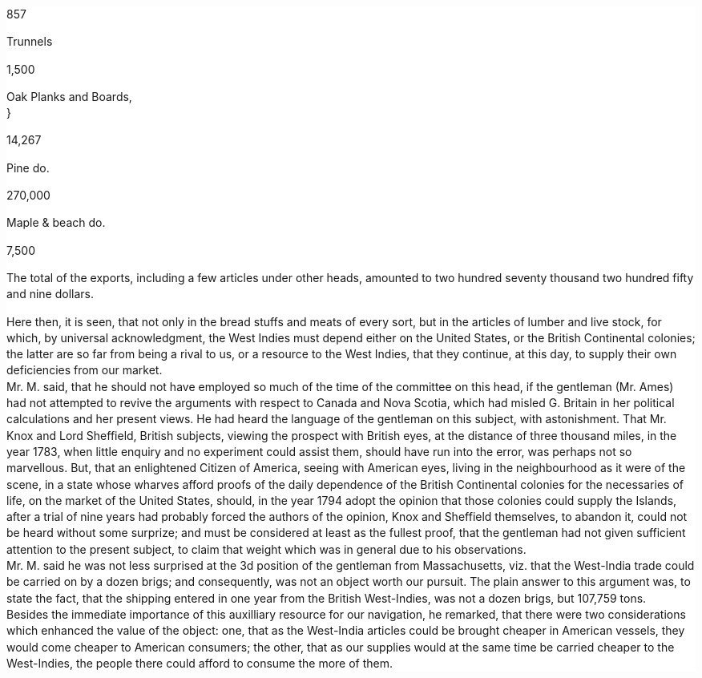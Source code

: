 857  
  
  
  
Trunnels  
  
1,500  
  
  
  
  
Oak Planks and Boards,  
}  
  
  
14,267  
  
  
  
Pine do.  
  
270,000  
  
  
  
Maple &amp; beach do.  
  
7,500  
  
  
  
The total of the exports, including a few articles under other heads, amounted to two hundred seventy thousand two hundred fifty and nine dollars.  
  
Here then, it is seen, that not only in the bread stuffs and meats of every sort, but in the articles of lumber and live stock, for which, by universal acknowledgment, the West Indies must depend either on the United States, or the British Continental colonies; the latter are so far from being a rival to us, or a resource to the West Indies, that they continue, at this day, to supply their own deficiencies from our market.  
Mr. M. said, that he should not have employed so much of the time of the committee on this head, if the gentleman (Mr. Ames) had not attempted to revive the arguments with respect to Canada and Nova Scotia, which had misled G. Britain in her political calculations and her present views. He had heard the language of the gentleman on this subject, with astonishment. That Mr. Knox and Lord Sheffield, British subjects, viewing the prospect with British eyes, at the distance of three thousand miles, in the year 1783, when little enquiry and no experiment could assist them, should have run into the error, was perhaps not so marvellous. But, that an enlightened Citizen of America, seeing with American eyes, living in the neighbourhood as it were of the scene, in a state whose wharves afford proofs of the daily dependence of the British Continental colonies for the necessaries of life, on the market of the United States, should, in the year 1794 adopt the opinion that those colonies could supply the Islands, after a trial of nine years had probably forced the authors of the opinion, Knox and Sheffield themselves, to abandon it, could not be heard without some surprize; and must be considered at least as the fullest proof, that the gentleman had not given sufficient attention to the present subject, to claim that weight which was in general due to his observations.  
Mr. M. said he was not less surprised at the 3d position of the gentleman from Massachusetts, viz. that the West-India trade could be carried on by a dozen brigs; and consequently, was not an object worth our pursuit. The plain answer to this argument was, to state the fact, that the shipping entered in one year from the British West-Indies, was not a dozen brigs, but 107,759 tons.  
Besides the immediate importance of this auxilliary resource for our navigation, he remarked, that there were two considerations which enhanced the value of the object: one, that as the West-India articles could be brought cheaper in American vessels, they would come cheaper to American consumers; the other, that as our supplies would at the same time be carried cheaper to the West-Indies, the people there could afford to consume the more of them.  